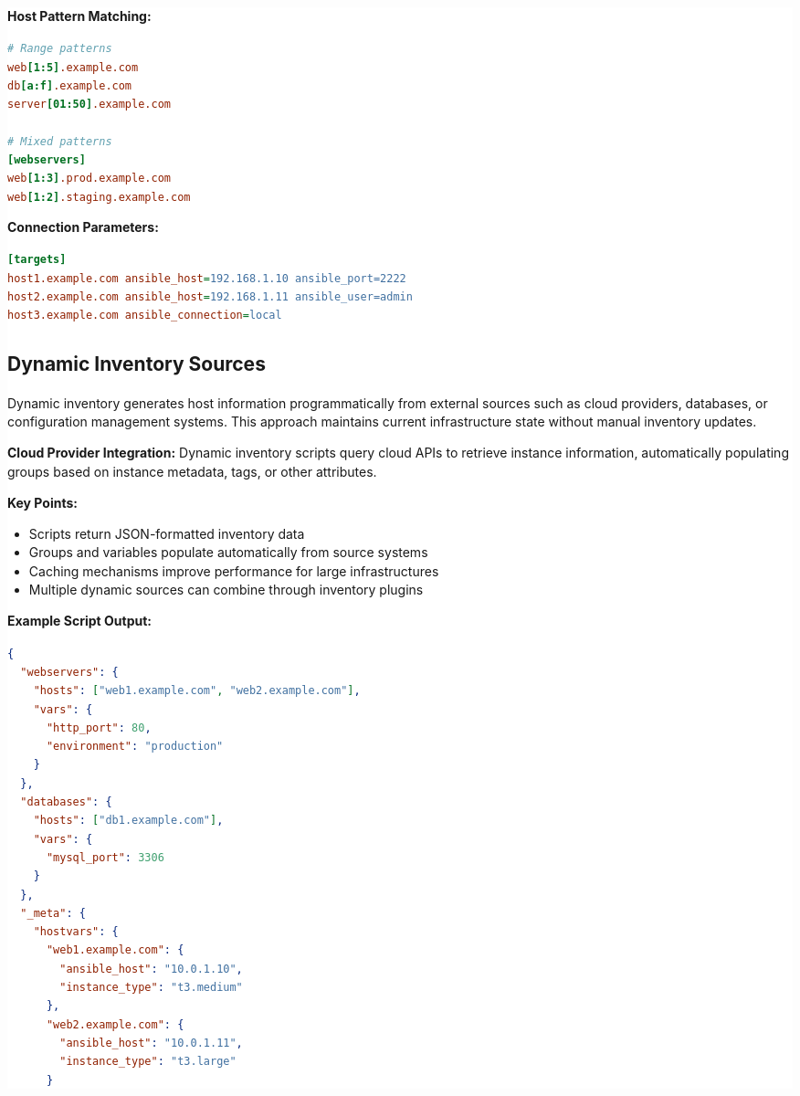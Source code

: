 ```yaml
```

**Host Pattern Matching:**

```ini
# Range patterns
web[1:5].example.com
db[a:f].example.com
server[01:50].example.com

# Mixed patterns
[webservers]
web[1:3].prod.example.com
web[1:2].staging.example.com
```

**Connection Parameters:**

```ini
[targets]
host1.example.com ansible_host=192.168.1.10 ansible_port=2222
host2.example.com ansible_host=192.168.1.11 ansible_user=admin
host3.example.com ansible_connection=local
```

## Dynamic Inventory Sources

Dynamic inventory generates host information programmatically from external sources such as cloud providers, databases, or configuration management systems. This approach maintains current infrastructure state without manual inventory updates.

**Cloud Provider Integration:** Dynamic inventory scripts query cloud APIs to retrieve instance information, automatically populating groups based on instance metadata, tags, or other attributes.

**Key Points:**

- Scripts return JSON-formatted inventory data
- Groups and variables populate automatically from source systems
- Caching mechanisms improve performance for large infrastructures
- Multiple dynamic sources can combine through inventory plugins

**Example Script Output:**

```json
{
  "webservers": {
    "hosts": ["web1.example.com", "web2.example.com"],
    "vars": {
      "http_port": 80,
      "environment": "production"
    }
  },
  "databases": {
    "hosts": ["db1.example.com"],
    "vars": {
      "mysql_port": 3306
    }
  },
  "_meta": {
    "hostvars": {
      "web1.example.com": {
        "ansible_host": "10.0.1.10",
        "instance_type": "t3.medium"
      },
      "web2.example.com": {
        "ansible_host": "10.0.1.11",
        "instance_type": "t3.large"
      }
```